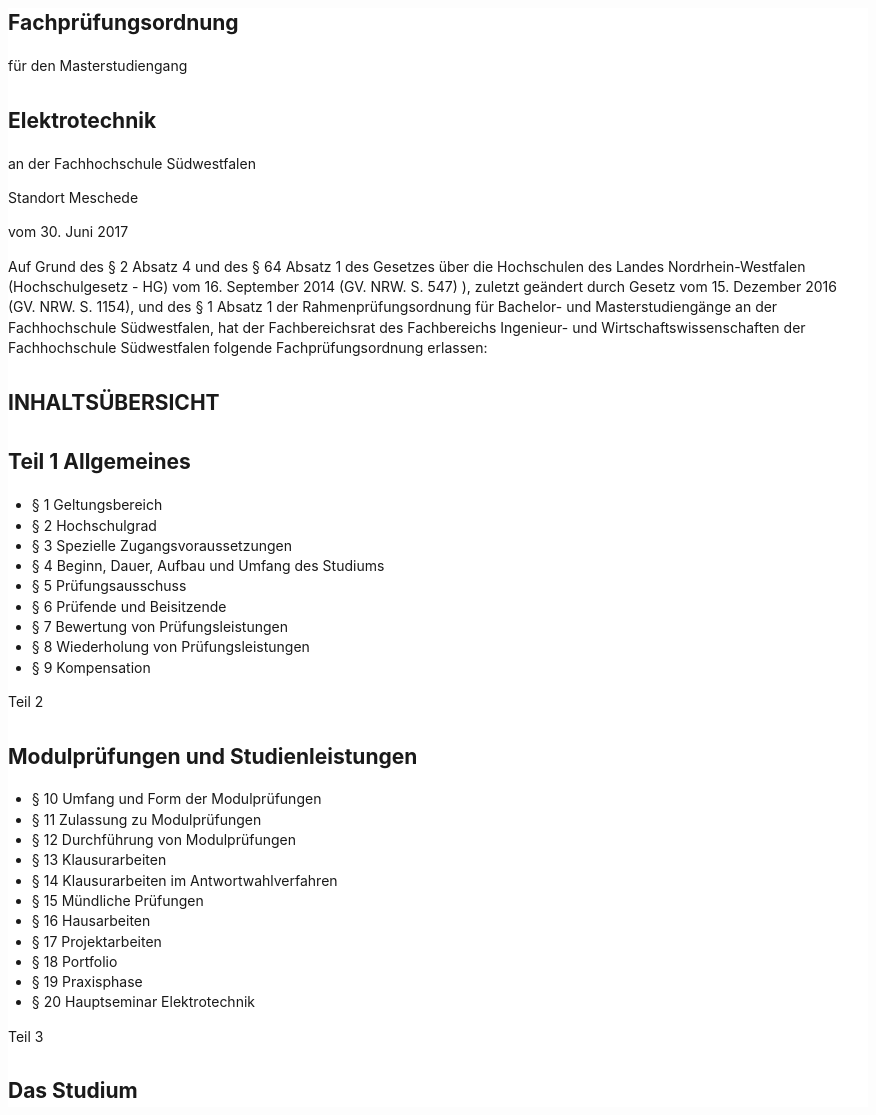 ## Fachprüfungsordnung

für den Masterstudiengang

## Elektrotechnik

an der Fachhochschule Südwestfalen

Standort Meschede

vom 30. Juni 2017

Auf Grund des § 2 Absatz 4 und des § 64 Absatz 1 des Gesetzes über die Hochschulen des Landes Nordrhein-Westfalen (Hochschulgesetz - HG) vom 16. September 2014 (GV. NRW. S. 547) ), zuletzt geändert durch Gesetz vom 15. Dezember 2016 (GV. NRW. S. 1154), und des § 1 Absatz 1 der Rahmenprüfungsordnung für Bachelor- und Masterstudiengänge an der Fachhochschule  Südwestfalen,  hat  der  Fachbereichsrat  des  Fachbereichs  Ingenieur-  und Wirtschaftswissenschaften der Fachhochschule Südwestfalen folgende Fachprüfungsordnung erlassen:

## INHALTSÜBERSICHT

## Teil 1 Allgemeines

- § 1 Geltungsbereich
- § 2 Hochschulgrad
- § 3 Spezielle Zugangsvoraussetzungen
- § 4 Beginn, Dauer, Aufbau und Umfang des Studiums
- § 5 Prüfungsausschuss
- § 6 Prüfende und Beisitzende
- § 7 Bewertung von Prüfungsleistungen
- § 8 Wiederholung von Prüfungsleistungen
- § 9 Kompensation

Teil 2

## Modulprüfungen und Studienleistungen

- § 10 Umfang und Form der Modulprüfungen
- § 11 Zulassung zu Modulprüfungen
- § 12 Durchführung von Modulprüfungen
- § 13 Klausurarbeiten
- § 14 Klausurarbeiten im Antwortwahlverfahren
- § 15 Mündliche Prüfungen
- § 16 Hausarbeiten
- § 17 Projektarbeiten
- § 18 Portfolio
- § 19 Praxisphase
- § 20 Hauptseminar Elektrotechnik

Teil 3

## Das Studium
